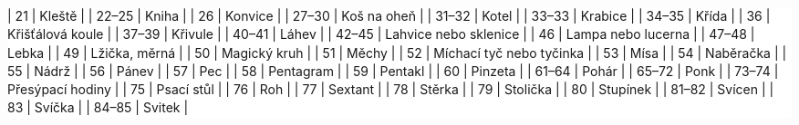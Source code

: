 | 21 | Kleště |
| 22–25 | Kniha |
| 26 | Konvice |
| 27–30 | Koš na oheň |
| 31–32 | Kotel |
| 33–33 | Krabice |
| 34–35 | Křída |
| 36 | Křišťálová koule |
| 37–39 | Křivule |
| 40–41 | Láhev |
| 42–45 | Lahvice nebo sklenice |
| 46 | Lampa nebo lucerna |
| 47–48 | Lebka |
| 49 | Lžička, měrná |
| 50 | Magický kruh |
| 51 | Měchy |
| 52 | Míchací tyč nebo tyčinka |
| 53 | Mísa |
| 54 | Naběračka |
| 55 | Nádrž |
| 56 | Pánev |
| 57 | Pec |
| 58 | Pentagram |
| 59 | Pentakl |
| 60 | Pinzeta |
| 61–64 | Pohár |
| 65–72 | Ponk |
| 73–74 | Přesýpací hodiny |
| 75 | Psací stůl |
| 76 | Roh |
| 77 | Sextant |
| 78 | Stěrka |
| 79 | Stolička |
| 80 | Stupínek |
| 81–82 | Svícen |
| 83 | Svíčka |
| 84–85 | Svitek |